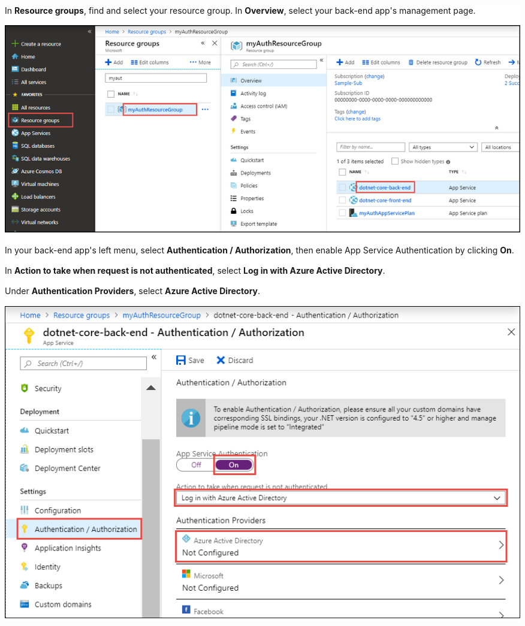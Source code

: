In **Resource groups**, find and select your resource group. In **Overview**, select your back-end app's management page.

![ASP.NET Core API running in Azure App Service](./media/tutorial-auth-aad/portal-navigate-back-end.png)

In your back-end app's left menu, select **Authentication / Authorization**, then enable App Service Authentication by clicking **On**.

In **Action to take when request is not authenticated**, select **Log in with Azure Active Directory**.

Under **Authentication Providers**, select **Azure Active Directory**.

![ASP.NET Core API running in Azure App Service](./media/tutorial-auth-aad/configure-auth-back-end.png)
